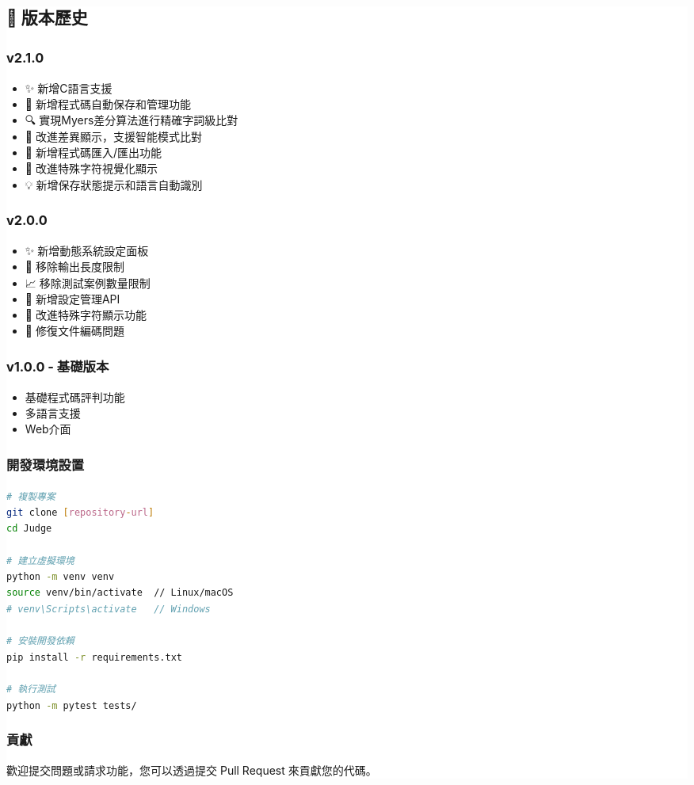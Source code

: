 ## 📝 版本歷史

### v2.1.0
- ✨ 新增C語言支援
- 💾 新增程式碼自動保存和管理功能
- 🔍 實現Myers差分算法進行精確字詞級比對
- 🎨 改進差異顯示，支援智能模式比對
- 📂 新增程式碼匯入/匯出功能
- 🔧 改進特殊字符視覺化顯示
- 💡 新增保存狀態提示和語言自動識別

### v2.0.0
- ✨ 新增動態系統設定面板
- 🚀 移除輸出長度限制
- 📈 移除測試案例數量限制
- 🔧 新增設定管理API
- 🎨 改進特殊字符顯示功能
- 🐛 修復文件編碼問題

### v1.0.0 - 基礎版本
- 基礎程式碼評判功能
- 多語言支援
- Web介面

### 開發環境設置
```bash
# 複製專案
git clone [repository-url]
cd Judge

# 建立虛擬環境
python -m venv venv
source venv/bin/activate  // Linux/macOS
# venv\Scripts\activate   // Windows

# 安裝開發依賴
pip install -r requirements.txt

# 執行測試
python -m pytest tests/
```

### 貢獻
歡迎提交問題或請求功能，您可以透過提交 Pull Request 來貢獻您的代碼。